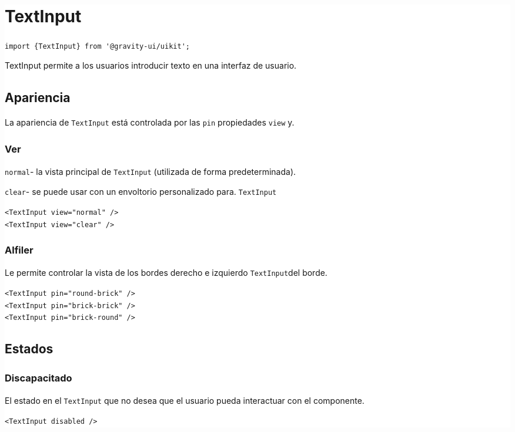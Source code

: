 

# TextInput



```tsx
import {TextInput} from '@gravity-ui/uikit';
```

TextInput permite a los usuarios introducir texto en una interfaz de usuario.

## Apariencia

La apariencia de `TextInput` está controlada por las `pin` propiedades `view` y.

### Ver

`normal`- la vista principal de `TextInput` (utilizada de forma predeterminada).



`clear`- se puede usar con un envoltorio personalizado para. `TextInput`





```tsx
<TextInput view="normal" />
<TextInput view="clear" />
```



### Alfiler

Le permite controlar la vista de los bordes derecho e izquierdo `TextInput`del borde.





```tsx
<TextInput pin="round-brick" />
<TextInput pin="brick-brick" />
<TextInput pin="brick-round" />
```



## Estados

### Discapacitado

El estado en el `TextInput` que no desea que el usuario pueda interactuar con el componente.





```tsx
<TextInput disabled />
```
